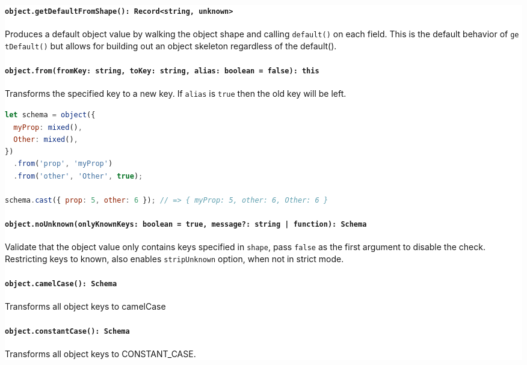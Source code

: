 #### `object.getDefaultFromShape(): Record<string, unknown>`

Produces a default object value by walking the object shape and calling `default()`
on each field. This is the default behavior of `getDefault()` but allows for
building out an object skeleton regardless of the default().

#### `object.from(fromKey: string, toKey: string, alias: boolean = false): this`

Transforms the specified key to a new key. If `alias` is `true` then the old key will be left.

```js
let schema = object({
  myProp: mixed(),
  Other: mixed(),
})
  .from('prop', 'myProp')
  .from('other', 'Other', true);

schema.cast({ prop: 5, other: 6 }); // => { myProp: 5, other: 6, Other: 6 }
```

#### `object.noUnknown(onlyKnownKeys: boolean = true, message?: string | function): Schema`

Validate that the object value only contains keys specified in `shape`, pass `false` as the first
argument to disable the check. Restricting keys to known, also enables `stripUnknown` option, when not in strict mode.

#### `object.camelCase(): Schema`

Transforms all object keys to camelCase

#### `object.constantCase(): Schema`

Transforms all object keys to CONSTANT_CASE.

